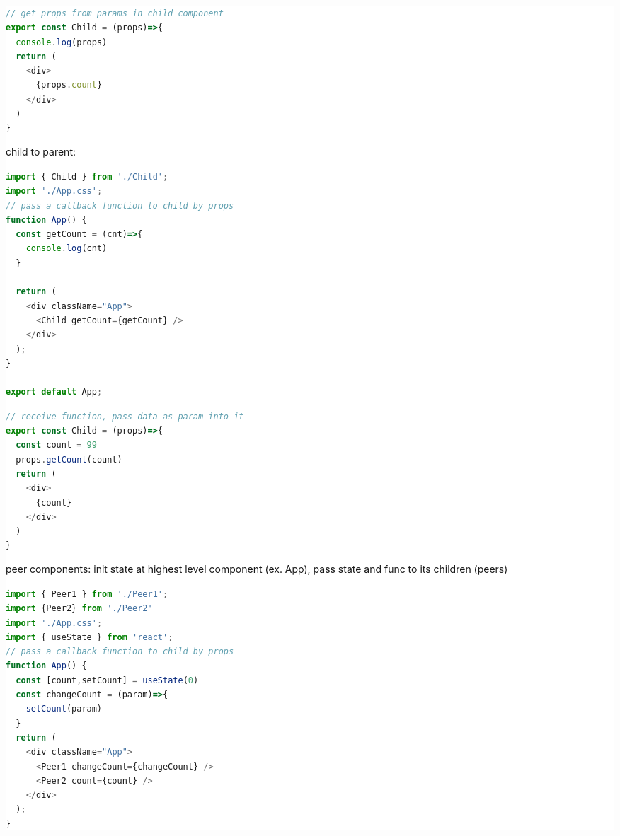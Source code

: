 ```javascript
// get props from params in child component 
export const Child = (props)=>{
  console.log(props)
  return (
    <div>
      {props.count}
    </div>
  )
}
```

child to parent:

```javascript
import { Child } from './Child';
import './App.css';
// pass a callback function to child by props
function App() {
  const getCount = (cnt)=>{
    console.log(cnt)
  }

  return (
    <div className="App">
      <Child getCount={getCount} />
    </div>
  );
}

export default App;
```

``` javascript
// receive function, pass data as param into it 
export const Child = (props)=>{
  const count = 99
  props.getCount(count)
  return (
    <div>
      {count}
    </div>
  )
}
```

peer components:
init state at highest level component (ex. App), pass state and func to its children (peers)

```javascript
import { Peer1 } from './Peer1';
import {Peer2} from './Peer2'
import './App.css';
import { useState } from 'react';
// pass a callback function to child by props
function App() {
  const [count,setCount] = useState(0)
  const changeCount = (param)=>{
    setCount(param)
  }
  return (
    <div className="App">
      <Peer1 changeCount={changeCount} />
      <Peer2 count={count} />
    </div>
  );
}
```